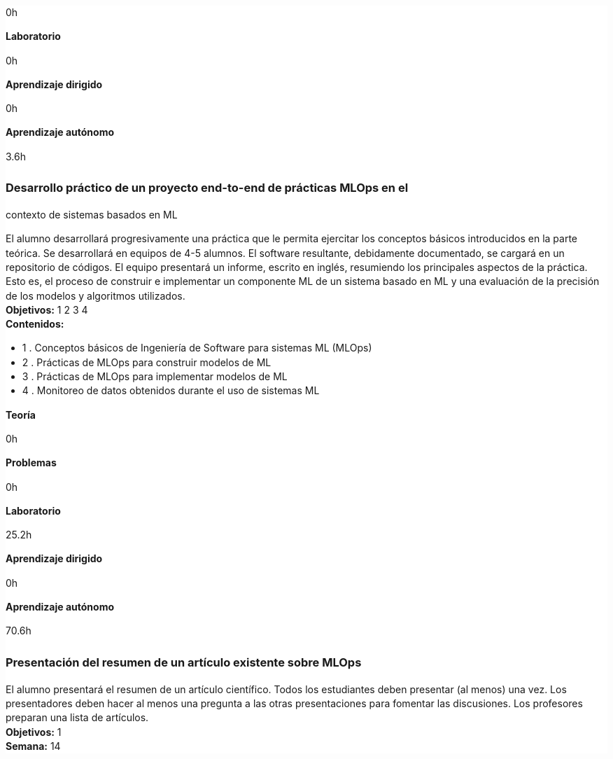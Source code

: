 0h

**Laboratorio**

0h

**Aprendizaje dirigido**

0h

**Aprendizaje autónomo**

3.6h

  

### Desarrollo práctico de un proyecto end-to-end de prácticas MLOps en el
contexto de sistemas basados en ML

El alumno desarrollará progresivamente una práctica que le permita ejercitar
los conceptos básicos introducidos en la parte teórica. Se desarrollará en
equipos de 4-5 alumnos. El software resultante, debidamente documentado, se
cargará en un repositorio de códigos. El equipo presentará un informe, escrito
en inglés, resumiendo los principales aspectos de la práctica. Esto es, el
proceso de construir e implementar un componente ML de un sistema basado en ML
y una evaluación de la precisión de los modelos y algoritmos utilizados.  
**Objetivos:** 1 2 3 4  
**Contenidos:**

  * 1 . Conceptos básicos de Ingeniería de Software para sistemas ML (MLOps)
  * 2 . Prácticas de MLOps para construir modelos de ML
  * 3 . Prácticas de MLOps para implementar modelos de ML
  * 4 . Monitoreo de datos obtenidos durante el uso de sistemas ML

**Teoría**

0h

**Problemas**

0h

**Laboratorio**

25.2h

**Aprendizaje dirigido**

0h

**Aprendizaje autónomo**

70.6h

  

### Presentación del resumen de un artículo existente sobre MLOps

El alumno presentará el resumen de un artículo científico. Todos los
estudiantes deben presentar (al menos) una vez. Los presentadores deben hacer
al menos una pregunta a las otras presentaciones para fomentar las
discusiones. Los profesores preparan una lista de artículos.  
**Objetivos:** 1  
**Semana:** 14  
